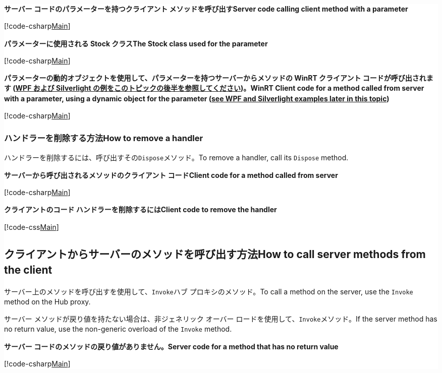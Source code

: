 <span data-ttu-id="089fb-231">**サーバー コードのパラメーターを持つクライアント メソッドを呼び出す**</span><span class="sxs-lookup"><span data-stu-id="089fb-231">**Server code calling client method with a parameter**</span></span>

[!code-csharp[Main](signalr-1x-hubs-api-guide-net-client/samples/sample19.cs?highlight=3)]

<span data-ttu-id="089fb-232">**パラメーターに使用される Stock クラス**</span><span class="sxs-lookup"><span data-stu-id="089fb-232">**The Stock class used for the parameter**</span></span>

[!code-csharp[Main](signalr-1x-hubs-api-guide-net-client/samples/sample20.cs)]

<span data-ttu-id="089fb-233">**パラメーターの動的オブジェクトを使用して、パラメーターを持つサーバーからメソッドの WinRT クライアント コードが呼び出されます ([WPF および Silverlight の例をこのトピックの後半を参照してください](#wpfsl))。**</span><span class="sxs-lookup"><span data-stu-id="089fb-233">**WinRT Client code for a method called from server with a parameter, using a dynamic object for the parameter ([see WPF and Silverlight examples later in this topic](#wpfsl))**</span></span>

[!code-csharp[Main](signalr-1x-hubs-api-guide-net-client/samples/sample21.cs?highlight=1,5)]

<a id="removehandler"></a>

### <a name="how-to-remove-a-handler"></a><span data-ttu-id="089fb-234">ハンドラーを削除する方法</span><span class="sxs-lookup"><span data-stu-id="089fb-234">How to remove a handler</span></span>

<span data-ttu-id="089fb-235">ハンドラーを削除するには、呼び出すその`Dispose`メソッド。</span><span class="sxs-lookup"><span data-stu-id="089fb-235">To remove a handler, call its `Dispose` method.</span></span>

<span data-ttu-id="089fb-236">**サーバーから呼び出されるメソッドのクライアント コード**</span><span class="sxs-lookup"><span data-stu-id="089fb-236">**Client code for a method called from server**</span></span>

[!code-csharp[Main](signalr-1x-hubs-api-guide-net-client/samples/sample22.cs?highlight=1)]

<span data-ttu-id="089fb-237">**クライアントのコード ハンドラーを削除するには**</span><span class="sxs-lookup"><span data-stu-id="089fb-237">**Client code to remove the handler**</span></span>

[!code-css[Main](signalr-1x-hubs-api-guide-net-client/samples/sample23.css?highlight=1)]

<a id="callserver"></a>

## <a name="how-to-call-server-methods-from-the-client"></a><span data-ttu-id="089fb-238">クライアントからサーバーのメソッドを呼び出す方法</span><span class="sxs-lookup"><span data-stu-id="089fb-238">How to call server methods from the client</span></span>

<span data-ttu-id="089fb-239">サーバー上のメソッドを呼び出すを使用して、`Invoke`ハブ プロキシのメソッド。</span><span class="sxs-lookup"><span data-stu-id="089fb-239">To call a method on the server, use the `Invoke` method on the Hub proxy.</span></span>

<span data-ttu-id="089fb-240">サーバー メソッドが戻り値を持たない場合は、非ジェネリック オーバー ロードを使用して、`Invoke`メソッド。</span><span class="sxs-lookup"><span data-stu-id="089fb-240">If the server method has no return value, use the non-generic overload of the `Invoke` method.</span></span>

<span data-ttu-id="089fb-241">**サーバー コードのメソッドの戻り値がありません。**</span><span class="sxs-lookup"><span data-stu-id="089fb-241">**Server code for a method that has no return value**</span></span>

[!code-csharp[Main](signalr-1x-hubs-api-guide-net-client/samples/sample24.cs?highlight=3)]
